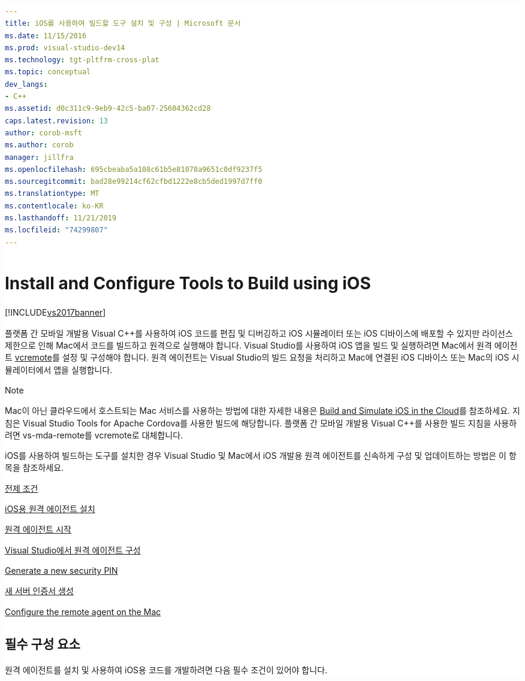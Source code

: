 ```yaml
---
title: iOS를 사용하여 빌드할 도구 설치 및 구성 | Microsoft 문서
ms.date: 11/15/2016
ms.prod: visual-studio-dev14
ms.technology: tgt-pltfrm-cross-plat
ms.topic: conceptual
dev_langs:
- C++
ms.assetid: d0c311c9-9eb9-42c5-ba07-25604362cd28
caps.latest.revision: 13
author: corob-msft
ms.author: corob
manager: jillfra
ms.openlocfilehash: 695cbeaba5a108c61b5e81078a9651c0df9237f5
ms.sourcegitcommit: bad28e99214cf62cfbd1222e8cb5ded1997d7ff0
ms.translationtype: MT
ms.contentlocale: ko-KR
ms.lasthandoff: 11/21/2019
ms.locfileid: "74299807"
---
```

# <a name="install-and-configure-tools-to-build-using-ios"></a>Install and Configure Tools to Build using iOS
[!INCLUDE[vs2017banner](../includes/vs2017banner.md)]

플랫폼 간 모바일 개발용 Visual C++를 사용하여 iOS 코드를 편집 및 디버깅하고 iOS 시뮬레이터 또는 iOS 디바이스에 배포할 수 있지만 라이선스 제한으로 인해 Mac에서 코드를 빌드하고 원격으로 실행해야 합니다. Visual Studio를 사용하여 iOS 앱을 빌드 및 실행하려면 Mac에서 원격 에이전트 [vcremote](https://go.microsoft.com/fwlink/p/?LinkId=534988)를 설정 및 구성해야 합니다. 원격 에이전트는 Visual Studio의 빌드 요청을 처리하고 Mac에 연결된 iOS 디바이스 또는 Mac의 iOS 시뮬레이터에서 앱을 실행합니다.  
  
> [!NOTE]
> Mac이 아닌 클라우드에서 호스트되는 Mac 서비스를 사용하는 방법에 대한 자세한 내용은 [Build and Simulate iOS in the Cloud](https://taco.visualstudio.com/docs/build_ios_cloud/)를 참조하세요. 지침은 Visual Studio Tools for Apache Cordova를 사용한 빌드에 해당합니다. 플랫폼 간 모바일 개발용 Visual C++를 사용한 빌드 지침을 사용하려면 vs-mda-remote를 vcremote로 대체합니다.  
  
 iOS를 사용하여 빌드하는 도구를 설치한 경우 Visual Studio 및 Mac에서 iOS 개발용 원격 에이전트를 신속하게 구성 및 업데이트하는 방법은 이 항목을 참조하세요.  
  
 [전제 조건](#Prerequisites)  
  
 [iOS용 원격 에이전트 설치](#Install)  
  
 [원격 에이전트 시작](#Start)  
  
 [Visual Studio에서 원격 에이전트 구성](#ConfigureVS)  
  
 [Generate a new security PIN](#GeneratePIN)  
  
 [새 서버 인증서 생성](#GenerateCert)  
  
 [Configure the remote agent on the Mac](#ConfigureMac)  
  
## <a name="Prerequisites"></a> 필수 구성 요소  
 원격 에이전트를 설치 및 사용하여 iOS용 코드를 개발하려면 다음 필수 조건이 있어야 합니다.  
  